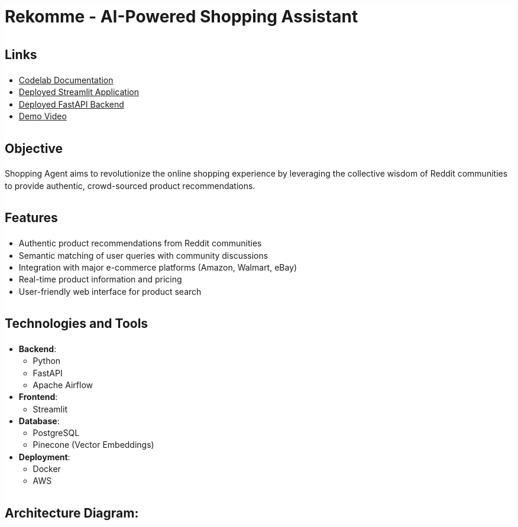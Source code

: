 # Rekomme - AI-Powered Shopping Assistant

## Links
- [Codelab Documentation](https://codelabs-preview.appspot.com/?file_id=1_3vmWoFDZWP4ZyiS7CvwQDF8ZwlRLUFJcXMgObKIjLE#0)
- [Deployed Streamlit Application](http://52.207.245.36:8501/)
- [Deployed FastAPI Backend](http://52.207.245.36:8000/docs)
- [Demo Video](video/video.mp4)

## Objective
Shopping Agent aims to revolutionize the online shopping experience by leveraging the collective wisdom of Reddit communities to provide authentic, crowd-sourced product recommendations.

## Features
- Authentic product recommendations from Reddit communities
- Semantic matching of user queries with community discussions
- Integration with major e-commerce platforms (Amazon, Walmart, eBay)
- Real-time product information and pricing
- User-friendly web interface for product search

## Technologies and Tools
- **Backend**: 
  - Python
  - FastAPI
  - Apache Airflow
- **Frontend**: 
  - Streamlit
- **Database**: 
  - PostgreSQL
  - Pinecone (Vector Embeddings)
- **Deployment**: 
  - Docker
  - AWS

## Architecture Diagram:
  